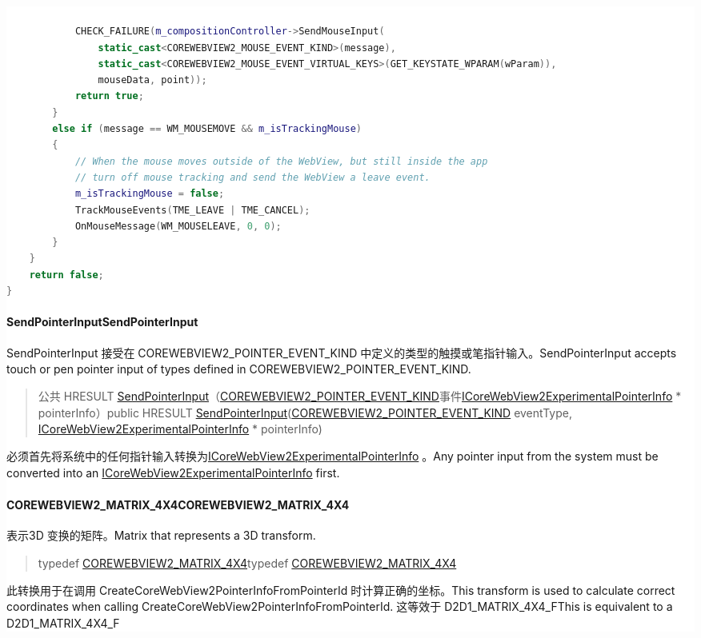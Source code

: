 ```cpp

            CHECK_FAILURE(m_compositionController->SendMouseInput(
                static_cast<COREWEBVIEW2_MOUSE_EVENT_KIND>(message),
                static_cast<COREWEBVIEW2_MOUSE_EVENT_VIRTUAL_KEYS>(GET_KEYSTATE_WPARAM(wParam)),
                mouseData, point));
            return true;
        }
        else if (message == WM_MOUSEMOVE && m_isTrackingMouse)
        {
            // When the mouse moves outside of the WebView, but still inside the app
            // turn off mouse tracking and send the WebView a leave event.
            m_isTrackingMouse = false;
            TrackMouseEvents(TME_LEAVE | TME_CANCEL);
            OnMouseMessage(WM_MOUSELEAVE, 0, 0);
        }
    }
    return false;
}
```

#### <span data-ttu-id="4e4de-187">SendPointerInput</span><span class="sxs-lookup"><span data-stu-id="4e4de-187">SendPointerInput</span></span> 

<span data-ttu-id="4e4de-188">SendPointerInput 接受在 COREWEBVIEW2_POINTER_EVENT_KIND 中定义的类型的触摸或笔指针输入。</span><span class="sxs-lookup"><span data-stu-id="4e4de-188">SendPointerInput accepts touch or pen pointer input of types defined in COREWEBVIEW2_POINTER_EVENT_KIND.</span></span>

> <span data-ttu-id="4e4de-189">公共 HRESULT [SendPointerInput](#sendpointerinput)（[COREWEBVIEW2_POINTER_EVENT_KIND](#corewebview2_pointer_event_kind)事件[ICoreWebView2ExperimentalPointerInfo](icorewebview2experimentalpointerinfo.md) \* pointerInfo）</span><span class="sxs-lookup"><span data-stu-id="4e4de-189">public HRESULT [SendPointerInput](#sendpointerinput)([COREWEBVIEW2_POINTER_EVENT_KIND](#corewebview2_pointer_event_kind) eventType, [ICoreWebView2ExperimentalPointerInfo](icorewebview2experimentalpointerinfo.md) \* pointerInfo)</span></span>

<span data-ttu-id="4e4de-190">必须首先将系统中的任何指针输入转换为[ICoreWebView2ExperimentalPointerInfo](icorewebview2experimentalpointerinfo.md) 。</span><span class="sxs-lookup"><span data-stu-id="4e4de-190">Any pointer input from the system must be converted into an [ICoreWebView2ExperimentalPointerInfo](icorewebview2experimentalpointerinfo.md) first.</span></span>

#### <span data-ttu-id="4e4de-191">COREWEBVIEW2_MATRIX_4X4</span><span class="sxs-lookup"><span data-stu-id="4e4de-191">COREWEBVIEW2_MATRIX_4X4</span></span> 

<span data-ttu-id="4e4de-192">表示3D 变换的矩阵。</span><span class="sxs-lookup"><span data-stu-id="4e4de-192">Matrix that represents a 3D transform.</span></span>

> <span data-ttu-id="4e4de-193">typedef [COREWEBVIEW2_MATRIX_4X4](#corewebview2_matrix_4x4)</span><span class="sxs-lookup"><span data-stu-id="4e4de-193">typedef [COREWEBVIEW2_MATRIX_4X4](#corewebview2_matrix_4x4)</span></span>

<span data-ttu-id="4e4de-194">此转换用于在调用 CreateCoreWebView2PointerInfoFromPointerId 时计算正确的坐标。</span><span class="sxs-lookup"><span data-stu-id="4e4de-194">This transform is used to calculate correct coordinates when calling CreateCoreWebView2PointerInfoFromPointerId.</span></span> <span data-ttu-id="4e4de-195">这等效于 D2D1_MATRIX_4X4_F</span><span class="sxs-lookup"><span data-stu-id="4e4de-195">This is equivalent to a D2D1_MATRIX_4X4_F</span></span>

